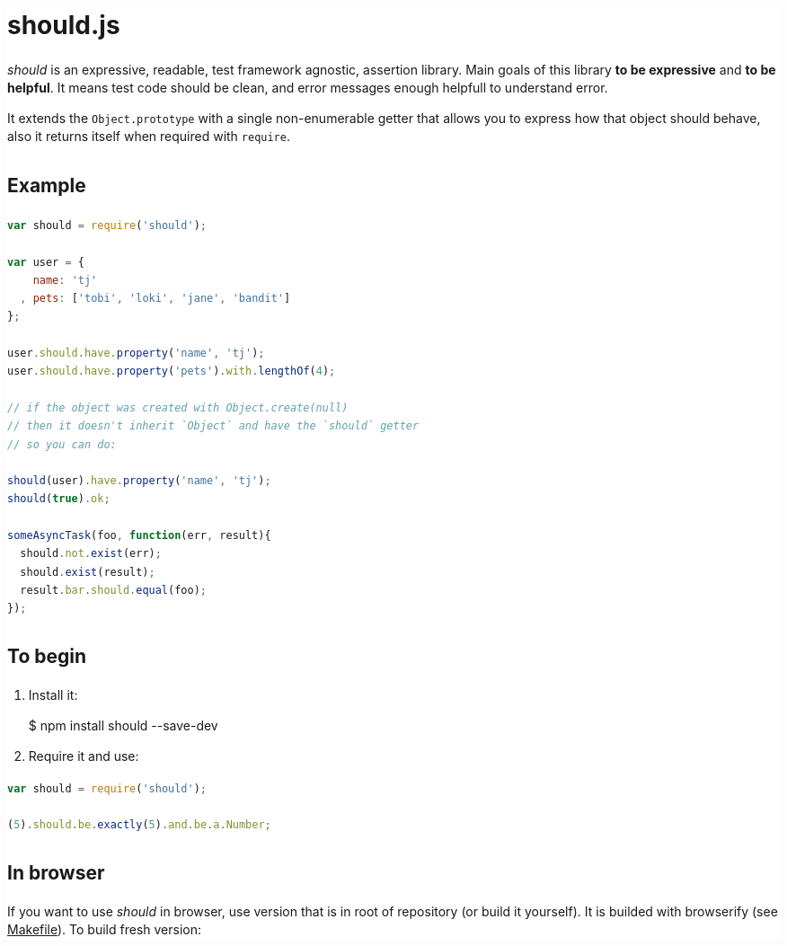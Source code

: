 # should.js

_should_ is an expressive, readable, test framework agnostic, assertion library. Main goals of this library __to be expressive__ and __to be helpful__. It means test code should be clean, and error messages enough helpfull to understand error.

It extends the `Object.prototype` with a single non-enumerable getter that allows you to express how that object should behave, also it returns itself when required with `require`.

## Example
```javascript
var should = require('should');

var user = {
    name: 'tj'
  , pets: ['tobi', 'loki', 'jane', 'bandit']
};

user.should.have.property('name', 'tj');
user.should.have.property('pets').with.lengthOf(4);

// if the object was created with Object.create(null)
// then it doesn't inherit `Object` and have the `should` getter
// so you can do:

should(user).have.property('name', 'tj');
should(true).ok;

someAsyncTask(foo, function(err, result){
  should.not.exist(err);
  should.exist(result);
  result.bar.should.equal(foo);
});
```
## To begin

 1. Install it:
    
    $ npm install should --save-dev
    
 2. Require it and use:

```javascript
var should = require('should');

(5).should.be.exactly(5).and.be.a.Number;
```

## In browser

If you want to use _should_ in browser, use version that is in root of repository (or build it yourself). It is builded with browserify (see [Makefile](https://github.com/visionmedia/should.js/blob/master/Makefile)). To build fresh version:
